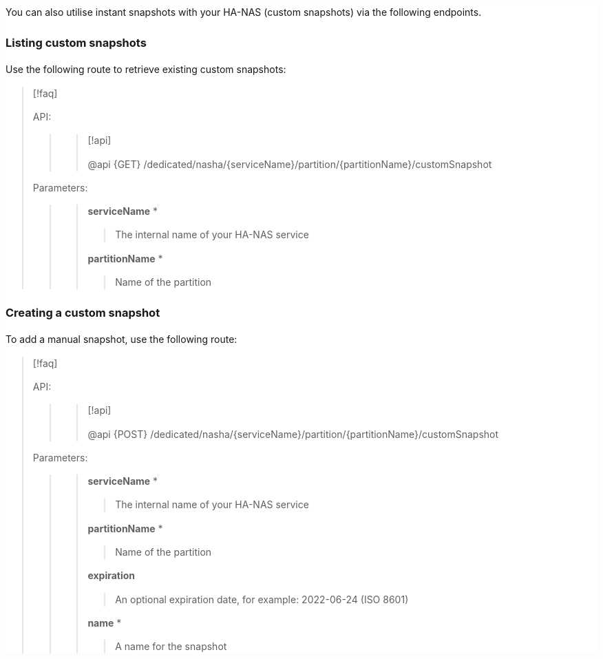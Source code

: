 You can also utilise instant snapshots with your HA-NAS (custom snapshots) via the following endpoints.

### Listing custom snapshots

Use the following route to retrieve existing custom snapshots:

> [!faq]
>
> API:
>
>> > [!api]
>> >
>> > @api {GET} /dedicated/nasha/{serviceName}/partition/{partitionName}/customSnapshot
>> >
>>
>
> Parameters:
>
>> > **serviceName** *
>> >
>> >> The internal name of your HA-NAS service
>> >
>> > **partitionName** *
>> >
>> >> Name of the partition
>


### Creating a custom snapshot

To add a manual snapshot, use the following route:

> [!faq]
>
> API:
>
>> > [!api]
>> >
>> > @api {POST} /dedicated/nasha/{serviceName}/partition/{partitionName}/customSnapshot
>> >
>>
>
> Parameters:
>
>> > **serviceName** *
>> >
>> >> The internal name of your HA-NAS service
>> >
>> > **partitionName** *
>> >
>> >> Name of the partition
>> >
>> > **expiration**
>> >
>> >> An optional expiration date, for example: 2022-06-24 (ISO 8601)
>> >
>> > **name** *
>> >
>> >> A name for the snapshot
>
